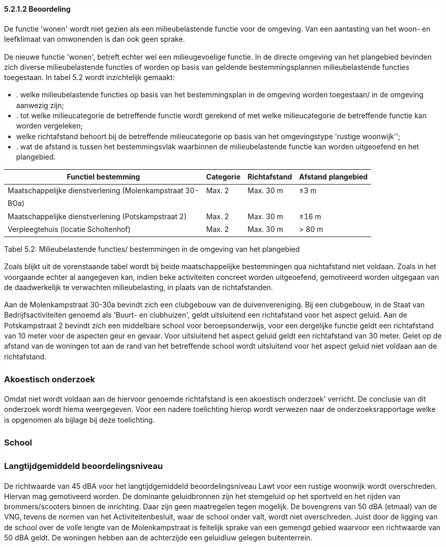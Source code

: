 #### 5.2.1.2 Beoordeling

De functie 'wonen' wordt niet gezien als een milieubelastende functie voor de omgeving. Van een aantasting van het woon- en leefklimaat van omwonenden is dan ook geen sprake.

De nieuwe functie 'wonen', betreft echter wel een milieugevoelige functie. In de directe omgeving van het plangebied bevinden zich diverse milieubelastende functies of worden op basis van geldende bestemmingsplannen milieubelastende functies toegestaan. In tabel 5.2 wordt inzichtelijk gemaakt:

- . welke milieubelastende functies op basis van het bestemmingsplan in de omgeving worden toegestaan/ in de omgeving aanwezig zijn;
- . tot welke milieucategorie de betreffende functie wordt gerekend of met welke milieucategorie de betreffende functie kan worden vergeleken;
- welke richtafstand behoort bij de betreffende milieucategorie op basis van het omgevingstype 'rustige woonwijk'';
- . wat de afstand is tussen het bestemmingsvlak waarbinnen de milieubelastende functie kan worden uitgeoefend en het plangebied.

| Functiel bestemming                                   | Categorie | Richtafstand | Afstand plangebied |
|-------------------------------------------------------|-----------|--------------|--------------------|
| Maatschappelijke dienstverlening (Molenkampstraat 30- | Max. 2    | Max. 30 m    | ±3 m               |
| BOa)                                                  |           |              |                    |
| Maatschappelijke dienstverlening (Potskampstraat 2)   | Max. 2    | Max. 30 m    | ±16 m              |
| Verpleegtehuis (locatie Scholtenhof)                  | Max. 2    | Max. 30 m    | > 80 m             |

Tabel 5.2: Milieubelastende functies/ bestemmingen in de omgeving van het plangebied

Zoals blijkt uit de vorenstaande tabel wordt bij beide maatschappelijke bestemmingen qua nichtafstand niet voldaan. Zoals in het voorgaande echter al aangegeven kan, indien beke activiteiten concreet worden uitgeoefend, gemotiveerd worden uitgegaan van de daadwerkelijk te verwachten milieubelasting, in plaats van de richtafstanden.

Aan de Molenkampstraat 30-30a bevindt zich een clubgebouw van de duivenvereniging. Bij een clubgebouw, in de Staat van Bedrijfsactiviteiten genoemd als 'Buurt- en clubhuizen', geldt uitsluitend een richtafstand voor het aspect geluid. Aan de Potskampstraat 2 bevindt zich een middelbare school voor beroepsonderwijs, voor een dergelijke functie geldt een richtafstand van 10 meter voor de aspecten geur en gevaar. Voor uitsluitend het aspect geluid geldt een richtafstand van 30 meter. Gelet op de afstand van de woningen tot aan de rand van het betreffende school wordt uitsluitend voor het aspect geluid niet voldaan aan de richtafstand.

### Akoestisch onderzoek

Omdat niet wordt voldaan aan de hiervoor genoemde richtafstand is een akoestisch onderzoek' verricht. De conclusie van dit onderzoek wordt hiema weergegeven. Voor een nadere toelichting hierop wordt verwezen naar de onderzoeksrapportage welke is opgenomen als bijlage bij deze toelichting.

### School

### Langtijdgemiddeld beoordelingsniveau

De richtwaarde van 45 dBA voor het langtijdgemiddeld beoordelingsniveau Lawt voor een rustige woonwijk wordt overschreden. Hiervan mag gemotiveerd worden. De dominante geluidbronnen zijn het stemgeluid op het sportveld en het rijden van brommers/scooters binnen de inrichting. Daar zijn geen maatregelen tegen mogelijk. De bovengrens van 50 dBA (etmaal) van de VNG, tevens de normen van het Activiteitenbesluit, waar de school onder valt, wordt niet overschreden. Juist door de ligging van de school over de volle lengte van de Molenkampstraat is feitelijk sprake van een gemengd gebied waarvoor een richtwaarde van 50 dBA geldt. De woningen hebben aan de achterzijde een geluidluw gelegen buitenterrein.
